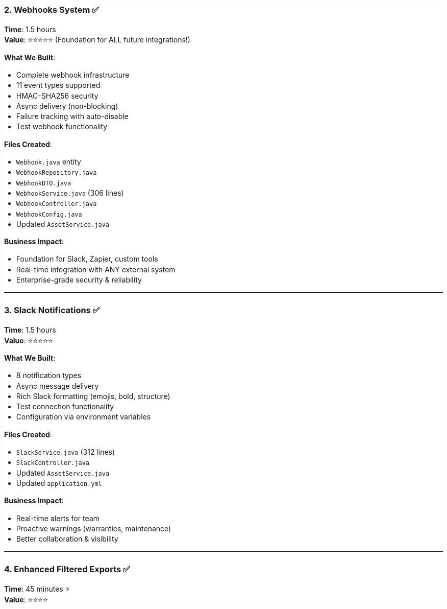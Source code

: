 ### 2. Webhooks System ✅
**Time**: 1.5 hours  
**Value**: ⭐⭐⭐⭐⭐ (Foundation for ALL future integrations!)

**What We Built**:
- Complete webhook infrastructure
- 11 event types supported
- HMAC-SHA256 security
- Async delivery (non-blocking)
- Failure tracking with auto-disable
- Test webhook functionality

**Files Created**:
- `Webhook.java` entity
- `WebhookRepository.java`
- `WebhookDTO.java`
- `WebhookService.java` (306 lines)
- `WebhookController.java`
- `WebhookConfig.java`
- Updated `AssetService.java`

**Business Impact**:
- Foundation for Slack, Zapier, custom tools
- Real-time integration with ANY external system
- Enterprise-grade security & reliability

---

### 3. Slack Notifications ✅
**Time**: 1.5 hours  
**Value**: ⭐⭐⭐⭐⭐

**What We Built**:
- 8 notification types
- Async message delivery
- Rich Slack formatting (emojis, bold, structure)
- Test connection functionality
- Configuration via environment variables

**Files Created**:
- `SlackService.java` (312 lines)
- `SlackController.java`
- Updated `AssetService.java`
- Updated `application.yml`

**Business Impact**:
- Real-time alerts for team
- Proactive warnings (warranties, maintenance)
- Better collaboration & visibility

---

### 4. Enhanced Filtered Exports ✅
**Time**: 45 minutes ⚡  
**Value**: ⭐⭐⭐⭐
